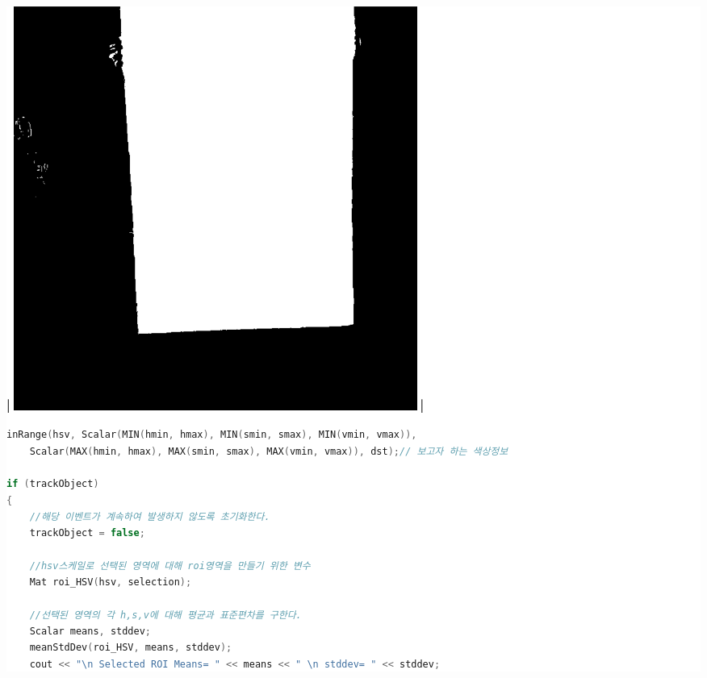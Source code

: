 | <img src="https://raw.githubusercontent.com/YeChanKimm/DLIP/main/report_images/LAB2_report_images/lab2_final_mask_sp1.png" width="500"> |



```c++
inRange(hsv, Scalar(MIN(hmin, hmax), MIN(smin, smax), MIN(vmin, vmax)),
	Scalar(MAX(hmin, hmax), MAX(smin, smax), MAX(vmin, vmax)), dst);// 보고자 하는 색상정보

if (trackObject)
{
	//해당 이벤트가 계속하여 발생하지 않도록 초기화한다. 
	trackObject = false;
	
	//hsv스케일로 선택된 영역에 대해 roi영역을 만들기 위한 변수
	Mat roi_HSV(hsv, selection); 	

	//선택된 영역의 각 h,s,v에 대해 평균과 표준편차를 구한다. 
	Scalar means, stddev;
	meanStdDev(roi_HSV, means, stddev);
	cout << "\n Selected ROI Means= " << means << " \n stddev= " << stddev;


```